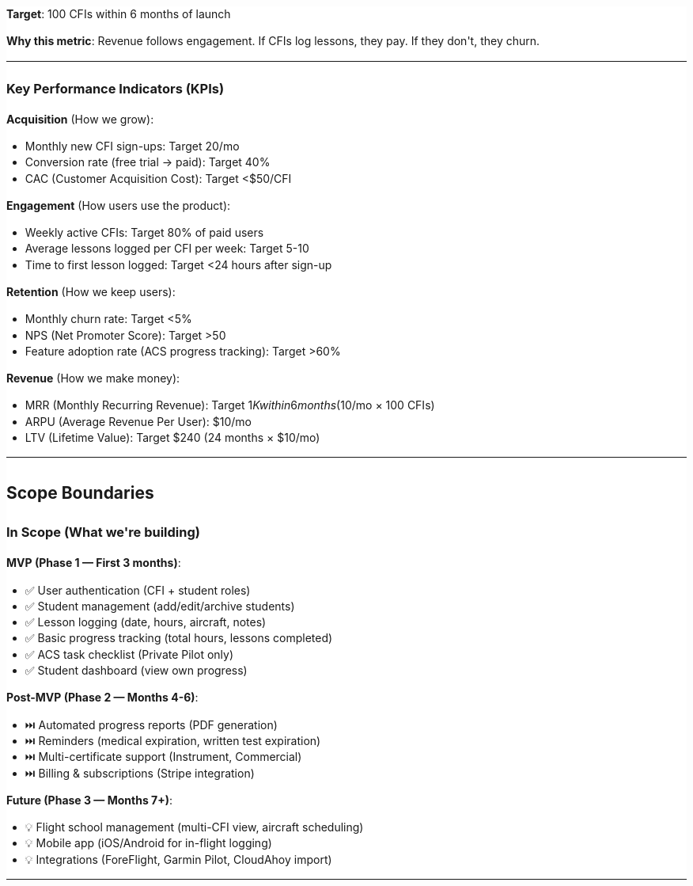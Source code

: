 **Target**: 100 CFIs within 6 months of launch

**Why this metric**: Revenue follows engagement. If CFIs log lessons, they pay. If they don't, they churn.

---

### Key Performance Indicators (KPIs)

**Acquisition** (How we grow):
- Monthly new CFI sign-ups: Target 20/mo
- Conversion rate (free trial → paid): Target 40%
- CAC (Customer Acquisition Cost): Target <$50/CFI

**Engagement** (How users use the product):
- Weekly active CFIs: Target 80% of paid users
- Average lessons logged per CFI per week: Target 5-10
- Time to first lesson logged: Target <24 hours after sign-up

**Retention** (How we keep users):
- Monthly churn rate: Target <5%
- NPS (Net Promoter Score): Target >50
- Feature adoption rate (ACS progress tracking): Target >60%

**Revenue** (How we make money):
- MRR (Monthly Recurring Revenue): Target $1K within 6 months ($10/mo × 100 CFIs)
- ARPU (Average Revenue Per User): $10/mo
- LTV (Lifetime Value): Target $240 (24 months × $10/mo)

---

## Scope Boundaries

### In Scope (What we're building)

**MVP (Phase 1 — First 3 months)**:
- ✅ User authentication (CFI + student roles)
- ✅ Student management (add/edit/archive students)
- ✅ Lesson logging (date, hours, aircraft, notes)
- ✅ Basic progress tracking (total hours, lessons completed)
- ✅ ACS task checklist (Private Pilot only)
- ✅ Student dashboard (view own progress)

**Post-MVP (Phase 2 — Months 4-6)**:
- ⏭️ Automated progress reports (PDF generation)
- ⏭️ Reminders (medical expiration, written test expiration)
- ⏭️ Multi-certificate support (Instrument, Commercial)
- ⏭️ Billing & subscriptions (Stripe integration)

**Future (Phase 3 — Months 7+)**:
- 💡 Flight school management (multi-CFI view, aircraft scheduling)
- 💡 Mobile app (iOS/Android for in-flight logging)
- 💡 Integrations (ForeFlight, Garmin Pilot, CloudAhoy import)

---
